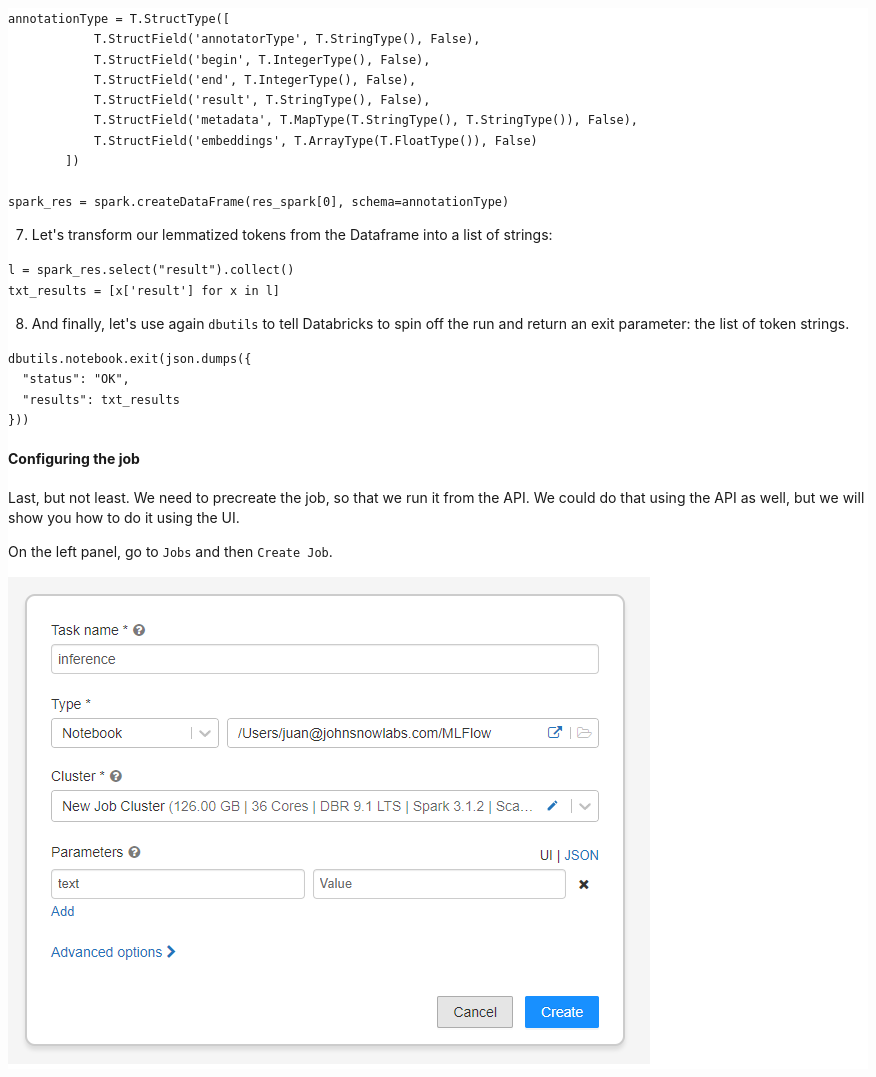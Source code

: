 ```
annotationType = T.StructType([
            T.StructField('annotatorType', T.StringType(), False),
            T.StructField('begin', T.IntegerType(), False),
            T.StructField('end', T.IntegerType(), False),
            T.StructField('result', T.StringType(), False),
            T.StructField('metadata', T.MapType(T.StringType(), T.StringType()), False),
            T.StructField('embeddings', T.ArrayType(T.FloatType()), False)
        ])

spark_res = spark.createDataFrame(res_spark[0], schema=annotationType)
```

7) Let's transform our lemmatized tokens from the Dataframe into a list of strings:
```
l = spark_res.select("result").collect()
txt_results = [x['result'] for x in l]
```

8) And finally, let's use again `dbutils` to tell Databricks to spin off the run and return an exit parameter: the list of token strings.

```
dbutils.notebook.exit(json.dumps({
  "status": "OK",
  "results": txt_results
}))
```
#### Configuring the job

Last, but not least. We need to precreate the job, so that we run it from the API. We could do that using the API as well, but we will show you how to do it using the UI.

On the left panel, go to `Jobs` and then `Create Job`.

![](/assets/images/production-readiness/db11.png)
